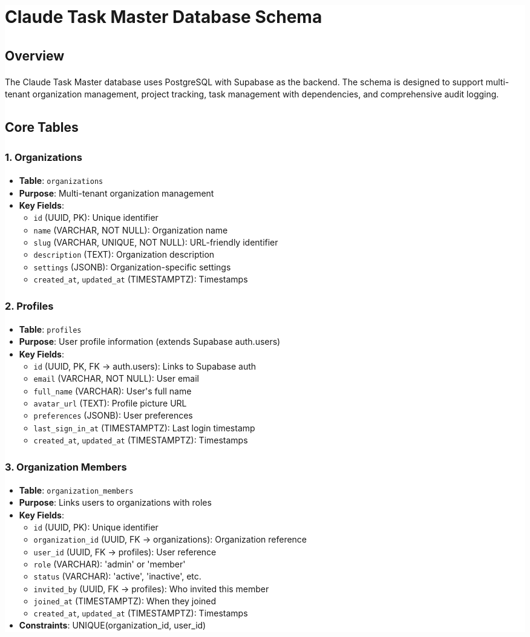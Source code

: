 # Claude Task Master Database Schema

## Overview

The Claude Task Master database uses PostgreSQL with Supabase as the backend. The schema is designed to support multi-tenant organization management, project tracking, task management with dependencies, and comprehensive audit logging.

## Core Tables

### 1. Organizations

- **Table**: `organizations`
- **Purpose**: Multi-tenant organization management
- **Key Fields**:
  - `id` (UUID, PK): Unique identifier
  - `name` (VARCHAR, NOT NULL): Organization name
  - `slug` (VARCHAR, UNIQUE, NOT NULL): URL-friendly identifier
  - `description` (TEXT): Organization description
  - `settings` (JSONB): Organization-specific settings
  - `created_at`, `updated_at` (TIMESTAMPTZ): Timestamps

### 2. Profiles

- **Table**: `profiles`
- **Purpose**: User profile information (extends Supabase auth.users)
- **Key Fields**:
  - `id` (UUID, PK, FK → auth.users): Links to Supabase auth
  - `email` (VARCHAR, NOT NULL): User email
  - `full_name` (VARCHAR): User's full name
  - `avatar_url` (TEXT): Profile picture URL
  - `preferences` (JSONB): User preferences
  - `last_sign_in_at` (TIMESTAMPTZ): Last login timestamp
  - `created_at`, `updated_at` (TIMESTAMPTZ): Timestamps

### 3. Organization Members

- **Table**: `organization_members`
- **Purpose**: Links users to organizations with roles
- **Key Fields**:
  - `id` (UUID, PK): Unique identifier
  - `organization_id` (UUID, FK → organizations): Organization reference
  - `user_id` (UUID, FK → profiles): User reference
  - `role` (VARCHAR): 'admin' or 'member'
  - `status` (VARCHAR): 'active', 'inactive', etc.
  - `invited_by` (UUID, FK → profiles): Who invited this member
  - `joined_at` (TIMESTAMPTZ): When they joined
  - `created_at`, `updated_at` (TIMESTAMPTZ): Timestamps
- **Constraints**: UNIQUE(organization_id, user_id)
